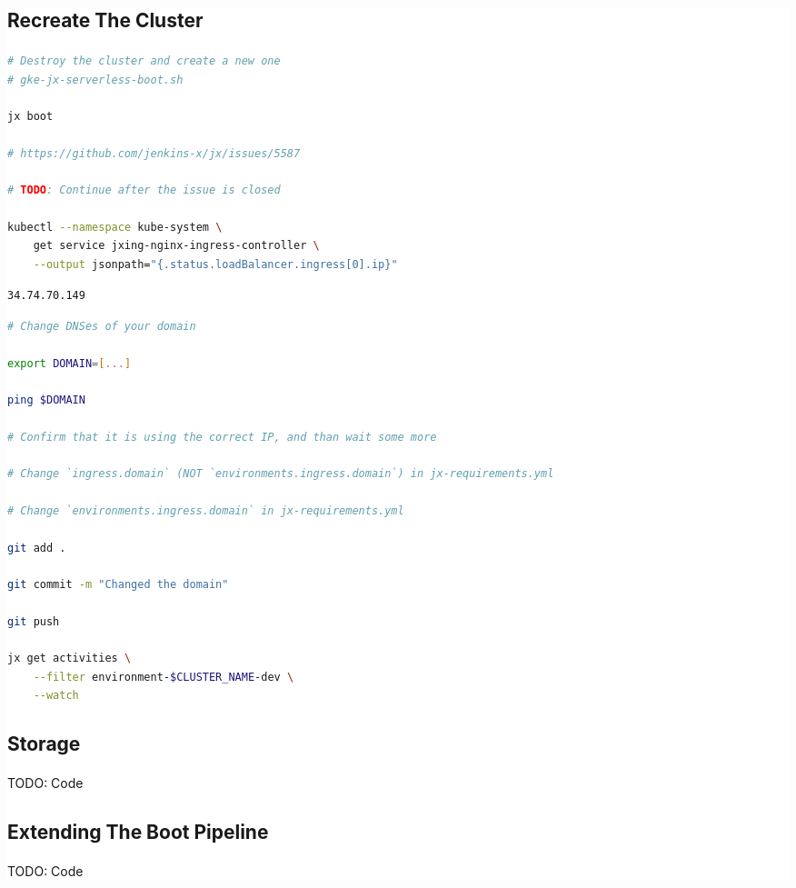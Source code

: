 ## Recreate The Cluster

```bash
# Destroy the cluster and create a new one
# gke-jx-serverless-boot.sh

jx boot

# https://github.com/jenkins-x/jx/issues/5587

# TODO: Continue after the issue is closed

kubectl --namespace kube-system \
    get service jxing-nginx-ingress-controller \
    --output jsonpath="{.status.loadBalancer.ingress[0].ip}"
```

```
34.74.70.149
```

```bash
# Change DNSes of your domain

export DOMAIN=[...]

ping $DOMAIN

# Confirm that it is using the correct IP, and than wait some more

# Change `ingress.domain` (NOT `environments.ingress.domain`) in jx-requirements.yml

# Change `environments.ingress.domain` in jx-requirements.yml

git add .

git commit -m "Changed the domain"

git push

jx get activities \
    --filter environment-$CLUSTER_NAME-dev \
    --watch
```

## Storage

TODO: Code

## Extending The Boot Pipeline

TODO: Code
